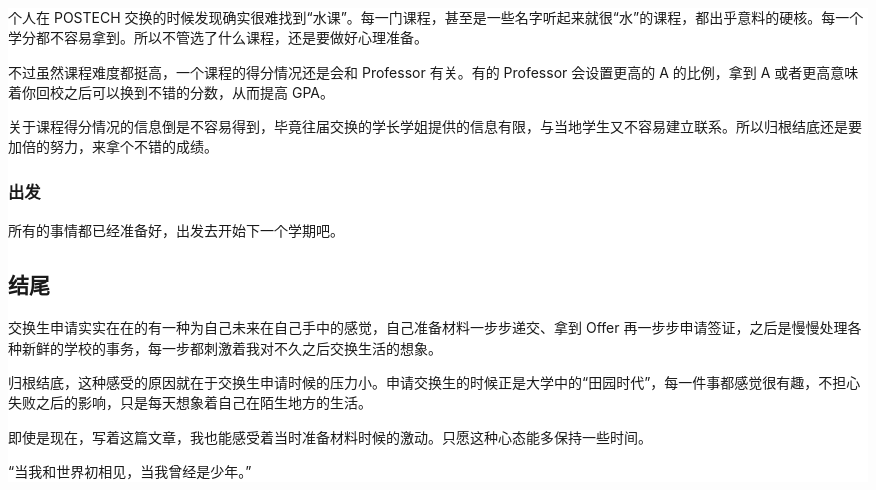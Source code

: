 个人在 POSTECH 交换的时候发现确实很难找到“水课”。每一门课程，甚至是一些名字听起来就很“水”的课程，都出乎意料的硬核。每一个学分都不容易拿到。所以不管选了什么课程，还是要做好心理准备。

不过虽然课程难度都挺高，一个课程的得分情况还是会和 Professor 有关。有的 Professor 会设置更高的 A 的比例，拿到 A 或者更高意味着你回校之后可以换到不错的分数，从而提高 GPA。

关于课程得分情况的信息倒是不容易得到，毕竟往届交换的学长学姐提供的信息有限，与当地学生又不容易建立联系。所以归根结底还是要加倍的努力，来拿个不错的成绩。

### 出发

所有的事情都已经准备好，出发去开始下一个学期吧。

## 结尾

交换生申请实实在在的有一种为自己未来在自己手中的感觉，自己准备材料一步步递交、拿到 Offer 再一步步申请签证，之后是慢慢处理各种新鲜的学校的事务，每一步都刺激着我对不久之后交换生活的想象。

归根结底，这种感受的原因就在于交换生申请时候的压力小。申请交换生的时候正是大学中的“田园时代”，每一件事都感觉很有趣，不担心失败之后的影响，只是每天想象着自己在陌生地方的生活。

即使是现在，写着这篇文章，我也能感受着当时准备材料时候的激动。只愿这种心态能多保持一些时间。

“当我和世界初相见，当我曾经是少年。”